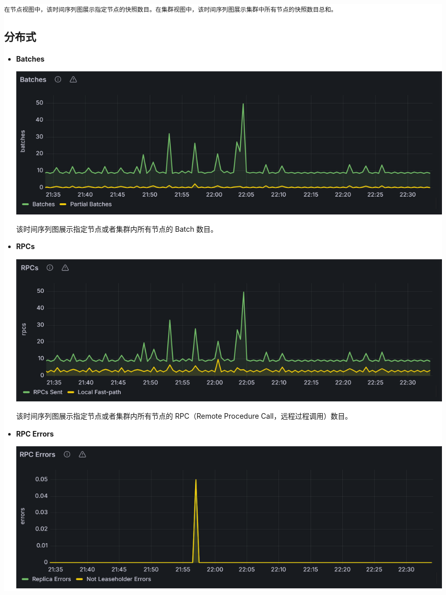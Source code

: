     在节点视图中，该时间序列图展示指定节点的快照数目。在集群视图中，该时间序列图展示集群中所有节点的快照数目总和。

## 分布式

- **Batches**

    ![](../../static/db-operation/XoYZb24Eso27FLx3jKncLuLAndb.png)

    该时间序列图展示指定节点或者集群内所有节点的 Batch 数目。

- **RPCs**

    ![](../../static/db-operation/H6nUb9TKdopgIyxrOVvcHbzynwh.png)

    该时间序列图展示指定节点或者集群内所有节点的 RPC（Remote Procedure Call，远程过程调用）数目。

- **RPC Errors**

    ![](../../static/db-operation/SwHabHj3ZoM4jyxMYawcxIayn4b.png)
